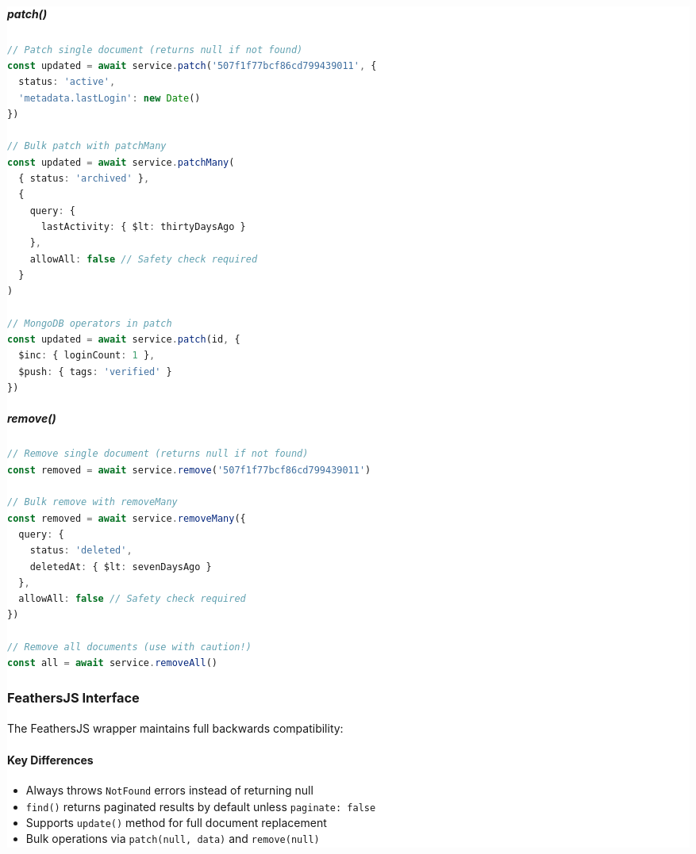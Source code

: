 ##### patch()

```typescript
// Patch single document (returns null if not found)
const updated = await service.patch('507f1f77bcf86cd799439011', {
  status: 'active',
  'metadata.lastLogin': new Date()
})

// Bulk patch with patchMany
const updated = await service.patchMany(
  { status: 'archived' },
  {
    query: {
      lastActivity: { $lt: thirtyDaysAgo }
    },
    allowAll: false // Safety check required
  }
)

// MongoDB operators in patch
const updated = await service.patch(id, {
  $inc: { loginCount: 1 },
  $push: { tags: 'verified' }
})
```

##### remove()

```typescript
// Remove single document (returns null if not found)
const removed = await service.remove('507f1f77bcf86cd799439011')

// Bulk remove with removeMany
const removed = await service.removeMany({
  query: {
    status: 'deleted',
    deletedAt: { $lt: sevenDaysAgo }
  },
  allowAll: false // Safety check required
})

// Remove all documents (use with caution!)
const all = await service.removeAll()
```

### FeathersJS Interface

The FeathersJS wrapper maintains full backwards compatibility:

#### Key Differences

- Always throws `NotFound` errors instead of returning null
- `find()` returns paginated results by default unless `paginate: false`
- Supports `update()` method for full document replacement
- Bulk operations via `patch(null, data)` and `remove(null)`
